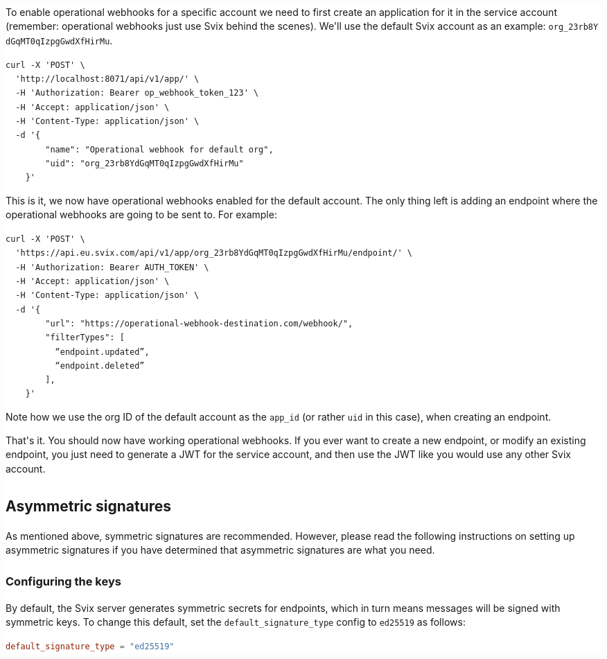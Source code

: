 To enable operational webhooks for a specific account we need to first create an application for it in the service account (remember: operational webhooks just use Svix behind the scenes). We'll use the default Svix account as an example: `org_23rb8YdGqMT0qIzpgGwdXfHirMu`.

```
curl -X 'POST' \
  'http://localhost:8071/api/v1/app/' \
  -H 'Authorization: Bearer op_webhook_token_123' \
  -H 'Accept: application/json' \
  -H 'Content-Type: application/json' \
  -d '{
        "name": "Operational webhook for default org",
        "uid": "org_23rb8YdGqMT0qIzpgGwdXfHirMu"
    }'
```

This is it, we now have operational webhooks enabled for the default account. The only thing left is adding an endpoint where the operational webhooks are going to be sent to. For example:

```
curl -X 'POST' \
  'https://api.eu.svix.com/api/v1/app/org_23rb8YdGqMT0qIzpgGwdXfHirMu/endpoint/' \
  -H 'Authorization: Bearer AUTH_TOKEN' \
  -H 'Accept: application/json' \
  -H 'Content-Type: application/json' \
  -d '{
        "url": "https://operational-webhook-destination.com/webhook/",
        "filterTypes": [
          “endpoint.updated”,
          “endpoint.deleted”
        ],
    }'
```

Note how we use the org ID of the default account as the `app_id` (or rather `uid` in this case), when creating an endpoint.

That's it. You should now have working operational webhooks. If you ever want to create a new endpoint, or modify an existing endpoint, you just need to generate a JWT for the service account, and then use the JWT like you would use any other Svix account.

## Asymmetric signatures

As mentioned above, symmetric signatures are recommended. However, please read the following instructions on setting up asymmetric signatures if you have determined that asymmetric signatures are what you need.

### Configuring the keys

By default, the Svix server generates symmetric secrets for endpoints, which in turn means messages will be signed with symmetric keys. To change this default, set the `default_signature_type` config to `ed25519` as follows:

```toml
default_signature_type = "ed25519"
```
